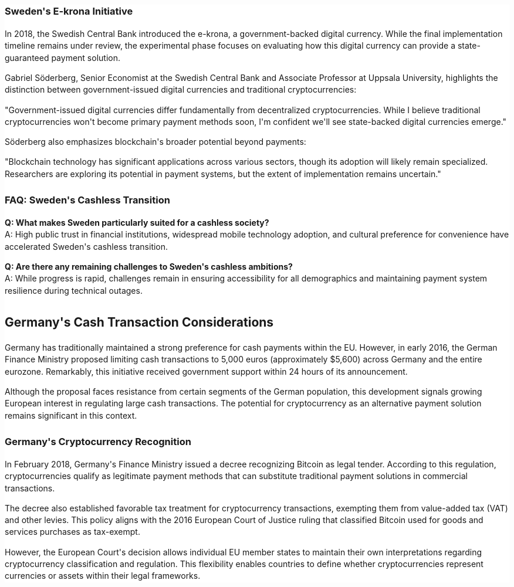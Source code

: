 ### Sweden's E-krona Initiative

In 2018, the Swedish Central Bank introduced the e-krona, a government-backed digital currency. While the final implementation timeline remains under review, the experimental phase focuses on evaluating how this digital currency can provide a state-guaranteed payment solution.

Gabriel Söderberg, Senior Economist at the Swedish Central Bank and Associate Professor at Uppsala University, highlights the distinction between government-issued digital currencies and traditional cryptocurrencies:

"Government-issued digital currencies differ fundamentally from decentralized cryptocurrencies. While I believe traditional cryptocurrencies won't become primary payment methods soon, I'm confident we'll see state-backed digital currencies emerge."

Söderberg also emphasizes blockchain's broader potential beyond payments:

"Blockchain technology has significant applications across various sectors, though its adoption will likely remain specialized. Researchers are exploring its potential in payment systems, but the extent of implementation remains uncertain."

### FAQ: Sweden's Cashless Transition

**Q: What makes Sweden particularly suited for a cashless society?**  
A: High public trust in financial institutions, widespread mobile technology adoption, and cultural preference for convenience have accelerated Sweden's cashless transition.

**Q: Are there any remaining challenges to Sweden's cashless ambitions?**  
A: While progress is rapid, challenges remain in ensuring accessibility for all demographics and maintaining payment system resilience during technical outages.

## Germany's Cash Transaction Considerations

Germany has traditionally maintained a strong preference for cash payments within the EU. However, in early 2016, the German Finance Ministry proposed limiting cash transactions to 5,000 euros (approximately $5,600) across Germany and the entire eurozone. Remarkably, this initiative received government support within 24 hours of its announcement.

Although the proposal faces resistance from certain segments of the German population, this development signals growing European interest in regulating large cash transactions. The potential for cryptocurrency as an alternative payment solution remains significant in this context.

### Germany's Cryptocurrency Recognition

In February 2018, Germany's Finance Ministry issued a decree recognizing Bitcoin as legal tender. According to this regulation, cryptocurrencies qualify as legitimate payment methods that can substitute traditional payment solutions in commercial transactions.

The decree also established favorable tax treatment for cryptocurrency transactions, exempting them from value-added tax (VAT) and other levies. This policy aligns with the 2016 European Court of Justice ruling that classified Bitcoin used for goods and services purchases as tax-exempt.

However, the European Court's decision allows individual EU member states to maintain their own interpretations regarding cryptocurrency classification and regulation. This flexibility enables countries to define whether cryptocurrencies represent currencies or assets within their legal frameworks.
